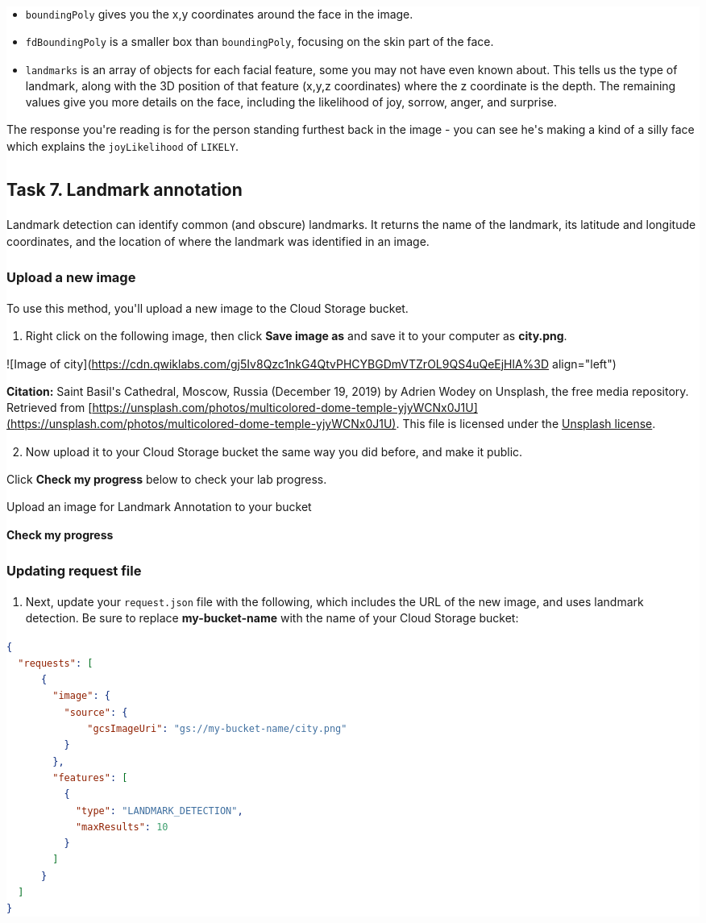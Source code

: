 * `boundingPoly` gives you the x,y coordinates around the face in the image.
    
* `fdBoundingPoly` is a smaller box than `boundingPoly`, focusing on the skin part of the face.
    
* `landmarks` is an array of objects for each facial feature, some you may not have even known about. This tells us the type of landmark, along with the 3D position of that feature (x,y,z coordinates) where the z coordinate is the depth. The remaining values give you more details on the face, including the likelihood of joy, sorrow, anger, and surprise.
    

The response you're reading is for the person standing furthest back in the image - you can see he's making a kind of a silly face which explains the `joyLikelihood` of `LIKELY`.

## **Task 7. Landmark annotation**

Landmark detection can identify common (and obscure) landmarks. It returns the name of the landmark, its latitude and longitude coordinates, and the location of where the landmark was identified in an image.

### Upload a new image

To use this method, you'll upload a new image to the Cloud Storage bucket.

1. Right click on the following image, then click **Save image as** and save it to your computer as **city.png**.
    

![Image of city](https://cdn.qwiklabs.com/gj5Iv8Qzc1nkG4QtvPHCYBGDmVTZrOL9QS4uQeEjHlA%3D align="left")

**Citation:** Saint Basil's Cathedral, Moscow, Russia (December 19, 2019) by Adrien Wodey on Unsplash, the free media repository. Retrieved from [https://unsplash.com/photos/multicolored-dome-temple-yjyWCNx0J1U](https://unsplash.com/photos/multicolored-dome-temple-yjyWCNx0J1U). This file is licensed under the [Unsplash license](https://unsplash.com/license).

2. Now upload it to your Cloud Storage bucket the same way you did before, and make it public.
    

Click **Check my progress** below to check your lab progress.

Upload an image for Landmark Annotation to your bucket

**Check my progress**

### Updating request file

1. Next, update your `request.json` file with the following, which includes the URL of the new image, and uses landmark detection. Be sure to replace **my-bucket-name** with the name of your Cloud Storage bucket:
    

```json
{
  "requests": [
      {
        "image": {
          "source": {
              "gcsImageUri": "gs://my-bucket-name/city.png"
          }
        },
        "features": [
          {
            "type": "LANDMARK_DETECTION",
            "maxResults": 10
          }
        ]
      }
  ]
}
```
